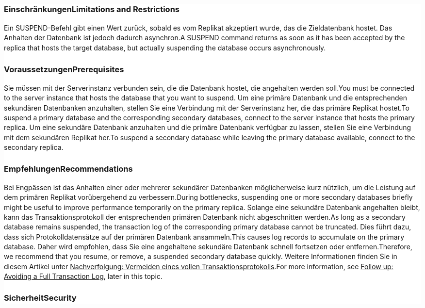 ###  <a name="limitations-and-restrictions"></a><a name="Restrictions"></a> <span data-ttu-id="29dac-138">Einschränkungen</span><span class="sxs-lookup"><span data-stu-id="29dac-138">Limitations and Restrictions</span></span>  
 <span data-ttu-id="29dac-139">Ein SUSPEND-Befehl gibt einen Wert zurück, sobald es vom Replikat akzeptiert wurde, das die Zieldatenbank hostet. Das Anhalten der Datenbank ist jedoch dadurch asynchron.</span><span class="sxs-lookup"><span data-stu-id="29dac-139">A SUSPEND command returns as soon as it has been accepted by the replica that hosts the target database, but actually suspending the database occurs asynchronously.</span></span>  
  
###  <a name="prerequisites"></a><a name="Prerequisites"></a> <span data-ttu-id="29dac-140">Voraussetzungen</span><span class="sxs-lookup"><span data-stu-id="29dac-140">Prerequisites</span></span>  
 <span data-ttu-id="29dac-141">Sie müssen mit der Serverinstanz verbunden sein, die die Datenbank hostet, die angehalten werden soll.</span><span class="sxs-lookup"><span data-stu-id="29dac-141">You must be connected to the server instance that hosts the database that you want to suspend.</span></span> <span data-ttu-id="29dac-142">Um eine primäre Datenbank und die entsprechenden sekundären Datenbanken anzuhalten, stellen Sie eine Verbindung mit der Serverinstanz her, die das primäre Replikat hostet.</span><span class="sxs-lookup"><span data-stu-id="29dac-142">To suspend a primary database and the corresponding secondary databases, connect to the server instance that hosts the primary replica.</span></span> <span data-ttu-id="29dac-143">Um eine sekundäre Datenbank anzuhalten und die primäre Datenbank verfügbar zu lassen, stellen Sie eine Verbindung mit dem sekundären Replikat her.</span><span class="sxs-lookup"><span data-stu-id="29dac-143">To suspend a secondary database while leaving the primary database available, connect to the secondary replica.</span></span>  
  
###  <a name="recommendations"></a><a name="Recommendations"></a> <span data-ttu-id="29dac-144">Empfehlungen</span><span class="sxs-lookup"><span data-stu-id="29dac-144">Recommendations</span></span>  
 <span data-ttu-id="29dac-145">Bei Engpässen ist das Anhalten einer oder mehrerer sekundärer Datenbanken möglicherweise kurz nützlich, um die Leistung auf dem primären Replikat vorübergehend zu verbessern.</span><span class="sxs-lookup"><span data-stu-id="29dac-145">During bottlenecks, suspending one or more secondary databases briefly might be useful to improve performance temporarily on the primary replica.</span></span> <span data-ttu-id="29dac-146">Solange eine sekundäre Datenbank angehalten bleibt, kann das Transaktionsprotokoll der entsprechenden primären Datenbank nicht abgeschnitten werden.</span><span class="sxs-lookup"><span data-stu-id="29dac-146">As long as a secondary database remains suspended, the transaction log of the corresponding primary database cannot be truncated.</span></span> <span data-ttu-id="29dac-147">Dies führt dazu, dass sich Protokolldatensätze auf der primären Datenbank ansammeln.</span><span class="sxs-lookup"><span data-stu-id="29dac-147">This causes log records to accumulate on the primary database.</span></span> <span data-ttu-id="29dac-148">Daher wird empfohlen, dass Sie eine angehaltene sekundäre Datenbank schnell fortsetzen oder entfernen.</span><span class="sxs-lookup"><span data-stu-id="29dac-148">Therefore, we recommend that you resume, or remove, a suspended secondary database quickly.</span></span> <span data-ttu-id="29dac-149">Weitere Informationen finden Sie in diesem Artikel unter [Nachverfolgung: Vermeiden eines vollen Transaktionsprotokolls](#FollowUp).</span><span class="sxs-lookup"><span data-stu-id="29dac-149">For more information, see [Follow up: Avoiding a Full Transaction Log](#FollowUp), later in this topic.</span></span>  
  
###  <a name="security"></a><a name="Security"></a> <span data-ttu-id="29dac-150">Sicherheit</span><span class="sxs-lookup"><span data-stu-id="29dac-150">Security</span></span>  
  